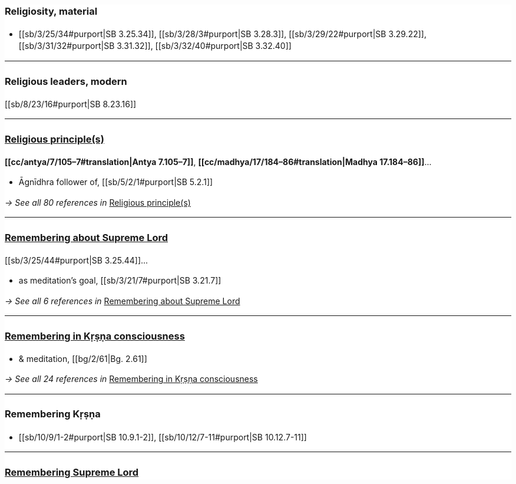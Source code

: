 ### Religiosity, material

*  [[sb/3/25/34#purport|SB 3.25.34]], [[sb/3/28/3#purport|SB 3.28.3]], [[sb/3/29/22#purport|SB 3.29.22]], [[sb/3/31/32#purport|SB 3.31.32]], [[sb/3/32/40#purport|SB 3.32.40]]

---

### Religious leaders, modern

[[sb/8/23/16#purport|SB 8.23.16]]


---

### [Religious principle(s)](entries/religious-principles.md)

**[[cc/antya/7/105–7#translation|Antya 7.105–7]]**, **[[cc/madhya/17/184–86#translation|Madhya 17.184–86]]**...

* Āgnīdhra follower of, [[sb/5/2/1#purport|SB 5.2.1]]

*→ See all 80 references in* [Religious principle(s)](entries/religious-principles.md)

---

### [Remembering about Supreme Lord](entries/remembering-about-supreme-lord.md)

[[sb/3/25/44#purport|SB 3.25.44]]...

* as meditation’s goal, [[sb/3/21/7#purport|SB 3.21.7]]

*→ See all 6 references in* [Remembering about Supreme Lord](entries/remembering-about-supreme-lord.md)

---

### [Remembering in Kṛṣṇa consciousness](entries/remembering-in-krsna-consciousness.md)

* & meditation, [[bg/2/61|Bg. 2.61]]

*→ See all 24 references in* [Remembering in Kṛṣṇa consciousness](entries/remembering-in-krsna-consciousness.md)

---

### Remembering Kṛṣṇa

*  [[sb/10/9/1-2#purport|SB 10.9.1-2]], [[sb/10/12/7-11#purport|SB 10.12.7-11]]

---

### [Remembering Supreme Lord](entries/remembering-supreme-lord.md)
